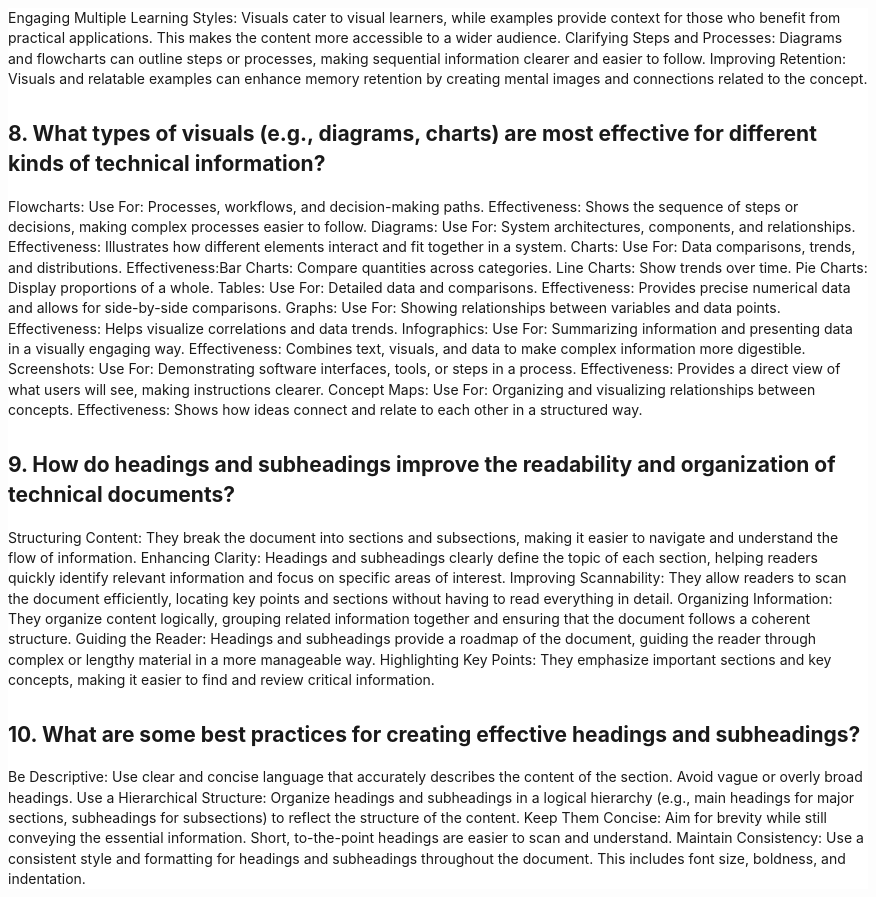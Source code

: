 Engaging Multiple Learning Styles: Visuals cater to visual learners, while examples provide context for those who benefit from practical applications. This makes the content more accessible to a wider audience.
Clarifying Steps and Processes: Diagrams and flowcharts can outline steps or processes, making sequential information clearer and easier to follow.
Improving Retention: Visuals and relatable examples can enhance memory retention by creating mental images and connections related to the concept.
## 8. What types of visuals (e.g., diagrams, charts) are most effective for different kinds of technical information?
Flowcharts:
   Use For: Processes, workflows, and decision-making paths.
   Effectiveness: Shows the sequence of steps or decisions, making complex processes easier to follow.
Diagrams:
   Use For: System architectures, components, and relationships.
   Effectiveness: Illustrates how different elements interact and fit together in a system.
Charts:
   Use For: Data comparisons, trends, and distributions.
  Effectiveness:Bar Charts: Compare quantities across categories.
Line Charts: Show trends over time.
Pie Charts: Display proportions of a whole.
Tables:
   Use For: Detailed data and comparisons.
   Effectiveness: Provides precise numerical data and allows for side-by-side comparisons.
Graphs:
   Use For: Showing relationships between variables and data points.
   Effectiveness: Helps visualize correlations and data trends.
Infographics:
   Use For: Summarizing information and presenting data in a visually engaging way.
   Effectiveness: Combines text, visuals, and data to make complex information more digestible.
Screenshots:
   Use For: Demonstrating software interfaces, tools, or steps in a process.
   Effectiveness: Provides a direct view of what users will see, making instructions clearer.
Concept Maps:
   Use For: Organizing and visualizing relationships between concepts.
   Effectiveness: Shows how ideas connect and relate to each other in a structured way.

## 9. How do headings and subheadings improve the readability and organization of technical documents?
Structuring Content: They break the document into sections and subsections, making it easier to navigate and understand the flow of information.
Enhancing Clarity: Headings and subheadings clearly define the topic of each section, helping readers quickly identify relevant information and focus on specific areas of interest.
Improving Scannability: They allow readers to scan the document efficiently, locating key points and sections without having to read everything in detail.
Organizing Information: They organize content logically, grouping related information together and ensuring that the document follows a coherent structure.
Guiding the Reader: Headings and subheadings provide a roadmap of the document, guiding the reader through complex or lengthy material in a more manageable way.
Highlighting Key Points: They emphasize important sections and key concepts, making it easier to find and review critical information.
## 10. What are some best practices for creating effective headings and subheadings?
Be Descriptive: Use clear and concise language that accurately describes the content of the section. Avoid vague or overly broad headings.
Use a Hierarchical Structure: Organize headings and subheadings in a logical hierarchy (e.g., main headings for major sections, subheadings for subsections) to reflect the structure of the content.
Keep Them Concise: Aim for brevity while still conveying the essential information. Short, to-the-point headings are easier to scan and understand.
Maintain Consistency: Use a consistent style and formatting for headings and subheadings throughout the document. This includes font size, boldness, and indentation.